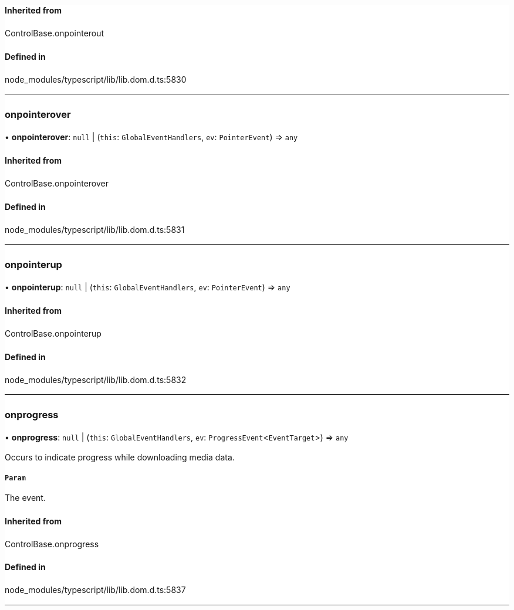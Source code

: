 #### Inherited from

ControlBase.onpointerout

#### Defined in

node_modules/typescript/lib/lib.dom.d.ts:5830

___

### onpointerover

• **onpointerover**: ``null`` \| (`this`: `GlobalEventHandlers`, `ev`: `PointerEvent`) => `any`

#### Inherited from

ControlBase.onpointerover

#### Defined in

node_modules/typescript/lib/lib.dom.d.ts:5831

___

### onpointerup

• **onpointerup**: ``null`` \| (`this`: `GlobalEventHandlers`, `ev`: `PointerEvent`) => `any`

#### Inherited from

ControlBase.onpointerup

#### Defined in

node_modules/typescript/lib/lib.dom.d.ts:5832

___

### onprogress

• **onprogress**: ``null`` \| (`this`: `GlobalEventHandlers`, `ev`: `ProgressEvent`<`EventTarget`\>) => `any`

Occurs to indicate progress while downloading media data.

**`Param`**

The event.

#### Inherited from

ControlBase.onprogress

#### Defined in

node_modules/typescript/lib/lib.dom.d.ts:5837

___
